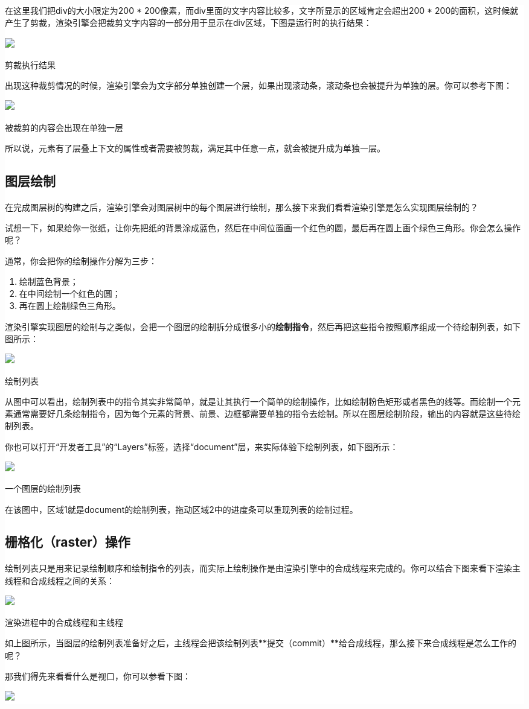 
在这里我们把div的大小限定为200 * 200像素，而div里面的文字内容比较多，文字所显示的区域肯定会超出200 * 200的面积，这时候就产生了剪裁，渲染引擎会把裁剪文字内容的一部分用于显示在div区域，下图是运行时的执行结果：

![](https://static001.geekbang.org/resource/image/6a/0c/6a583733735edc1e4d7946740eb6fc0c.png?wh=664%2A466)

剪裁执行结果

出现这种裁剪情况的时候，渲染引擎会为文字部分单独创建一个层，如果出现滚动条，滚动条也会被提升为单独的层。你可以参考下图：

![](https://static001.geekbang.org/resource/image/7b/97/7b6ceaab23c6c6d8e5930864ff9d7097.png?wh=1142%2A403)

被裁剪的内容会出现在单独一层

所以说，元素有了层叠上下文的属性或者需要被剪裁，满足其中任意一点，就会被提升成为单独一层。

## 图层绘制

在完成图层树的构建之后，渲染引擎会对图层树中的每个图层进行绘制，那么接下来我们看看渲染引擎是怎么实现图层绘制的？

试想一下，如果给你一张纸，让你先把纸的背景涂成蓝色，然后在中间位置画一个红色的圆，最后再在圆上画个绿色三角形。你会怎么操作呢？

通常，你会把你的绘制操作分解为三步：

1. 绘制蓝色背景；
2. 在中间绘制一个红色的圆；
3. 再在圆上绘制绿色三角形。

渲染引擎实现图层的绘制与之类似，会把一个图层的绘制拆分成很多小的**绘制指令**，然后再把这些指令按照顺序组成一个待绘制列表，如下图所示：

![](https://static001.geekbang.org/resource/image/40/08/40825a55214a7990bba6b9bec6e54108.png?wh=1142%2A603)

绘制列表

从图中可以看出，绘制列表中的指令其实非常简单，就是让其执行一个简单的绘制操作，比如绘制粉色矩形或者黑色的线等。而绘制一个元素通常需要好几条绘制指令，因为每个元素的背景、前景、边框都需要单独的指令去绘制。所以在图层绘制阶段，输出的内容就是这些待绘制列表。

你也可以打开“开发者工具”的“Layers”标签，选择“document”层，来实际体验下绘制列表，如下图所示：

![](https://static001.geekbang.org/resource/image/30/70/303515c26fcd4eaa9b9966ad7f190370.png?wh=1142%2A512)

一个图层的绘制列表

在该图中，区域1就是document的绘制列表，拖动区域2中的进度条可以重现列表的绘制过程。

## 栅格化（raster）操作

绘制列表只是用来记录绘制顺序和绘制指令的列表，而实际上绘制操作是由渲染引擎中的合成线程来完成的。你可以结合下图来看下渲染主线程和合成线程之间的关系：

![](https://static001.geekbang.org/resource/image/46/41/46d33b6e5fca889ecbfab4516c80a441.png?wh=1142%2A464)

渲染进程中的合成线程和主线程

如上图所示，当图层的绘制列表准备好之后，主线程会把该绘制列表**提交（commit）**给合成线程，那么接下来合成线程是怎么工作的呢？

那我们得先来看看什么是视口，你可以参看下图：

![](https://static001.geekbang.org/resource/image/24/72/242225112f2a3ec97e736c960b88d972.png?wh=1142%2A1091)
